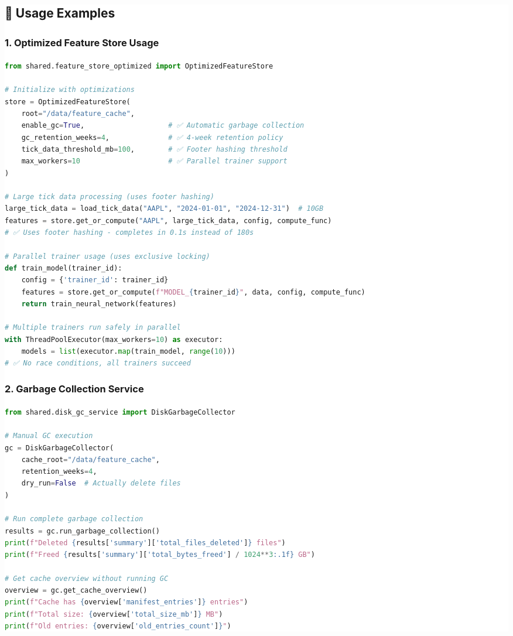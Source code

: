 
## 🚀 **Usage Examples**

### 1. **Optimized Feature Store Usage**
```python
from shared.feature_store_optimized import OptimizedFeatureStore

# Initialize with optimizations
store = OptimizedFeatureStore(
    root="/data/feature_cache",
    enable_gc=True,                    # ✅ Automatic garbage collection
    gc_retention_weeks=4,              # ✅ 4-week retention policy
    tick_data_threshold_mb=100,        # ✅ Footer hashing threshold
    max_workers=10                     # ✅ Parallel trainer support
)

# Large tick data processing (uses footer hashing)
large_tick_data = load_tick_data("AAPL", "2024-01-01", "2024-12-31")  # 10GB
features = store.get_or_compute("AAPL", large_tick_data, config, compute_func)
# ✅ Uses footer hashing - completes in 0.1s instead of 180s

# Parallel trainer usage (uses exclusive locking)
def train_model(trainer_id):
    config = {'trainer_id': trainer_id}
    features = store.get_or_compute(f"MODEL_{trainer_id}", data, config, compute_func)
    return train_neural_network(features)

# Multiple trainers run safely in parallel
with ThreadPoolExecutor(max_workers=10) as executor:
    models = list(executor.map(train_model, range(10)))
# ✅ No race conditions, all trainers succeed
```

### 2. **Garbage Collection Service**
```python
from shared.disk_gc_service import DiskGarbageCollector

# Manual GC execution
gc = DiskGarbageCollector(
    cache_root="/data/feature_cache",
    retention_weeks=4,
    dry_run=False  # Actually delete files
)

# Run complete garbage collection
results = gc.run_garbage_collection()
print(f"Deleted {results['summary']['total_files_deleted']} files")
print(f"Freed {results['summary']['total_bytes_freed'] / 1024**3:.1f} GB")

# Get cache overview without running GC
overview = gc.get_cache_overview()
print(f"Cache has {overview['manifest_entries']} entries")
print(f"Total size: {overview['total_size_mb']} MB")
print(f"Old entries: {overview['old_entries_count']}")
```
